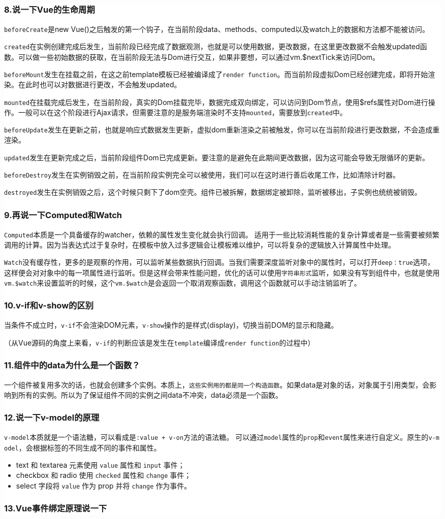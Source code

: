 

### 8.**说一下Vue的生命周期**

`beforeCreate`是new Vue()之后触发的第一个钩子，在当前阶段data、methods、computed以及watch上的数据和方法都不能被访问。

`created`在实例创建完成后发生，当前阶段已经完成了数据观测，也就是可以使用数据，更改数据，在这里更改数据不会触发updated函数。可以做一些初始数据的获取，在当前阶段无法与Dom进行交互，如果非要想，可以通过vm.$nextTick来访问Dom。

`beforeMount`发生在挂载之前，在这之前template模板已经被编译成了`render function`。而当前阶段虚拟Dom已经创建完成，即将开始渲染。在此时也可以对数据进行更改，不会触发updated。

`mounted`在挂载完成后发生，在当前阶段，真实的Dom挂载完毕，数据完成双向绑定，可以访问到Dom节点，使用$refs属性对Dom进行操作。一般可以在这个阶段进行Ajax请求，但需要注意的是服务端渲染时不支持`mounted`，需要放到`created`中。

`beforeUpdate`发生在更新之前，也就是响应式数据发生更新，虚拟dom重新渲染之前被触发，你可以在当前阶段进行更改数据，不会造成重渲染。

`updated`发生在更新完成之后，当前阶段组件Dom已完成更新。要注意的是避免在此期间更改数据，因为这可能会导致无限循环的更新。

`beforeDestroy`发生在实例销毁之前，在当前阶段实例完全可以被使用，我们可以在这时进行善后收尾工作，比如清除计时器。

`destroyed`发生在实例销毁之后，这个时候只剩下了dom空壳。组件已被拆解，数据绑定被卸除，监听被移出，子实例也统统被销毁。



### 9.**再说一下Computed和Watch**

`Computed`本质是一个具备缓存的watcher，依赖的属性发生变化就会执行回调。 适用于一些比较消耗性能的复杂计算或者是一些需要被频繁调用的计算。因为当表达式过于复杂时，在模板中放入过多逻辑会让模板难以维护，可以将复杂的逻辑放入计算属性中处理。

`Watch`没有缓存性，更多的是观察的作用，可以监听某些数据执行回调。当我们需要深度监听对象中的属性时，可以打开`deep：true`选项，这样便会对对象中的每一项属性进行监听。但是这样会带来性能问题，优化的话可以使用`字符串形式`监听，如果没有写到组件中，也就是使用`vm.$watch`来设置监听的时候，这个`vm.$watch`是会返回一个取消观察函数，调用这个函数就可以手动注销监听了。



### 10.v-if和v-show的区别

当条件不成立时，`v-if`不会渲染DOM元素，`v-show`操作的是样式(display)，切换当前DOM的显示和隐藏。

（从Vue源码的角度上来看，`v-if`的判断应该是发生在`template`编译成`render function`的过程中）



### 11.**组件中的data为什么是一个函数？**

一个组件被复用多次的话，也就会创建多个实例。本质上，`这些实例用的都是同一个构造函数`。如果data是对象的话，对象属于引用类型，会影响到所有的实例。所以为了保证组件不同的实例之间data不冲突，data必须是一个函数。



### 12.**说一下v-model的原理**

`v-model`本质就是一个语法糖，可以看成是`:value + v-on`方法的语法糖。 可以通过`model`属性的`prop`和`event`属性来进行自定义。原生的`v-model`，会根据标签的不同生成不同的事件和属性。

- text 和 textarea 元素使用 `value` 属性和 `input` 事件；
- checkbox 和 radio 使用 `checked` 属性和 `change` 事件；
- select 字段将 `value` 作为 prop 并将 `change` 作为事件。



### 13.**Vue事件绑定原理说一下**
